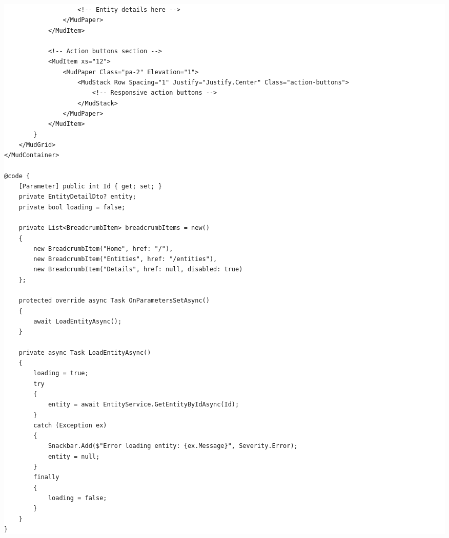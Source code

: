 ```razor
                    <!-- Entity details here -->
                </MudPaper>
            </MudItem>
            
            <!-- Action buttons section -->
            <MudItem xs="12">
                <MudPaper Class="pa-2" Elevation="1">
                    <MudStack Row Spacing="1" Justify="Justify.Center" Class="action-buttons">
                        <!-- Responsive action buttons -->
                    </MudStack>
                </MudPaper>
            </MudItem>
        }
    </MudGrid>
</MudContainer>

@code {
    [Parameter] public int Id { get; set; }
    private EntityDetailDto? entity;
    private bool loading = false;
    
    private List<BreadcrumbItem> breadcrumbItems = new()
    {
        new BreadcrumbItem("Home", href: "/"),
        new BreadcrumbItem("Entities", href: "/entities"),
        new BreadcrumbItem("Details", href: null, disabled: true)
    };

    protected override async Task OnParametersSetAsync()
    {
        await LoadEntityAsync();
    }

    private async Task LoadEntityAsync()
    {
        loading = true;
        try
        {
            entity = await EntityService.GetEntityByIdAsync(Id);
        }
        catch (Exception ex)
        {
            Snackbar.Add($"Error loading entity: {ex.Message}", Severity.Error);
            entity = null;
        }
        finally
        {
            loading = false;
        }
    }
}
```
